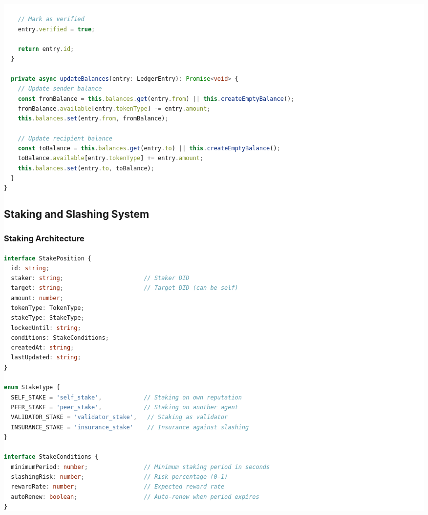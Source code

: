 ```typescript

    // Mark as verified
    entry.verified = true;

    return entry.id;
  }

  private async updateBalances(entry: LedgerEntry): Promise<void> {
    // Update sender balance
    const fromBalance = this.balances.get(entry.from) || this.createEmptyBalance();
    fromBalance.available[entry.tokenType] -= entry.amount;
    this.balances.set(entry.from, fromBalance);

    // Update recipient balance
    const toBalance = this.balances.get(entry.to) || this.createEmptyBalance();
    toBalance.available[entry.tokenType] += entry.amount;
    this.balances.set(entry.to, toBalance);
  }
}
```

## Staking and Slashing System

### Staking Architecture

```typescript
interface StakePosition {
  id: string;
  staker: string;                       // Staker DID
  target: string;                       // Target DID (can be self)
  amount: number;
  tokenType: TokenType;
  stakeType: StakeType;
  lockedUntil: string;
  conditions: StakeConditions;
  createdAt: string;
  lastUpdated: string;
}

enum StakeType {
  SELF_STAKE = 'self_stake',            // Staking on own reputation
  PEER_STAKE = 'peer_stake',            // Staking on another agent
  VALIDATOR_STAKE = 'validator_stake',   // Staking as validator
  INSURANCE_STAKE = 'insurance_stake'    // Insurance against slashing
}

interface StakeConditions {
  minimumPeriod: number;                // Minimum staking period in seconds
  slashingRisk: number;                 // Risk percentage (0-1)
  rewardRate: number;                   // Expected reward rate
  autoRenew: boolean;                   // Auto-renew when period expires
}
```
